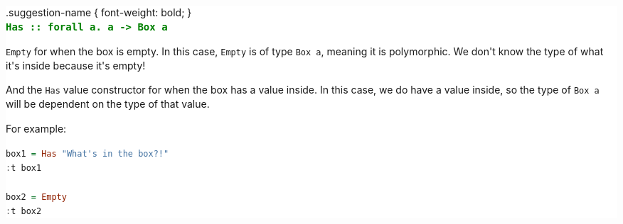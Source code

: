 .suggestion-name {
font-weight: bold;
}
</style><span class='get-type'>Has :: forall a. a -> Box a</span>


`Empty` for when the box is empty. In this case, `Empty` is of type `Box a`, meaning it is polymorphic. We don't know the type of what it's inside because it's empty!

And the `Has` value constructor for when the box has a value inside. In this case, we do have a value inside, so the type of `Box a` will be dependent on the type of that value.

For example:


```haskell
box1 = Has "What's in the box?!"
:t box1

box2 = Empty
:t box2
```


<style>/* Styles used for the Hoogle display in the pager */
.hoogle-doc {
display: block;
padding-bottom: 1.3em;
padding-left: 0.4em;
}
.hoogle-code {
display: block;
font-family: monospace;
white-space: pre;
}
.hoogle-text {
display: block;
}
.hoogle-name {
color: green;
font-weight: bold;
}
.hoogle-head {
font-weight: bold;
}
.hoogle-sub {
display: block;
margin-left: 0.4em;
}
.hoogle-package {
font-weight: bold;
font-style: italic;
}
.hoogle-module {
font-weight: bold;
}
.hoogle-class {
font-weight: bold;
}
.get-type {
color: green;
font-weight: bold;
font-family: monospace;
display: block;
white-space: pre-wrap;
}
.show-type {
color: green;
